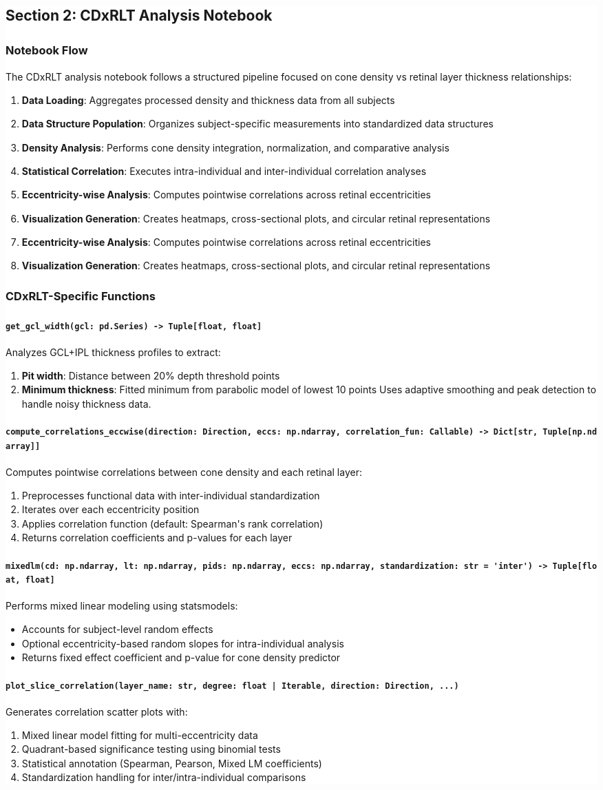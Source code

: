 
## Section 2: CDxRLT Analysis Notebook

### Notebook Flow

The CDxRLT analysis notebook follows a structured pipeline focused on cone density vs retinal layer thickness relationships:

1. **Data Loading**: Aggregates processed density and thickness data from all subjects
2. **Data Structure Population**: Organizes subject-specific measurements into standardized data structures
3. **Density Analysis**: Performs cone density integration, normalization, and comparative analysis
4. **Statistical Correlation**: Executes intra-individual and inter-individual correlation analyses
5. **Eccentricity-wise Analysis**: Computes pointwise correlations across retinal eccentricities
6. **Visualization Generation**: Creates heatmaps, cross-sectional plots, and circular retinal representations

5. **Eccentricity-wise Analysis**: Computes pointwise correlations across retinal eccentricities
6. **Visualization Generation**: Creates heatmaps, cross-sectional plots, and circular retinal representations

### CDxRLT-Specific Functions

#### `get_gcl_width(gcl: pd.Series) -> Tuple[float, float]`
Analyzes GCL+IPL thickness profiles to extract:
1. **Pit width**: Distance between 20% depth threshold points
2. **Minimum thickness**: Fitted minimum from parabolic model of lowest 10 points
Uses adaptive smoothing and peak detection to handle noisy thickness data.

#### `compute_correlations_eccwise(direction: Direction, eccs: np.ndarray, correlation_fun: Callable) -> Dict[str, Tuple[np.ndarray]]`
Computes pointwise correlations between cone density and each retinal layer:
1. Preprocesses functional data with inter-individual standardization
2. Iterates over each eccentricity position
3. Applies correlation function (default: Spearman's rank correlation)
4. Returns correlation coefficients and p-values for each layer

#### `mixedlm(cd: np.ndarray, lt: np.ndarray, pids: np.ndarray, eccs: np.ndarray, standardization: str = 'inter') -> Tuple[float, float]`
Performs mixed linear modeling using statsmodels:
- Accounts for subject-level random effects
- Optional eccentricity-based random slopes for intra-individual analysis
- Returns fixed effect coefficient and p-value for cone density predictor

#### `plot_slice_correlation(layer_name: str, degree: float | Iterable, direction: Direction, ...)`
Generates correlation scatter plots with:
1. Mixed linear model fitting for multi-eccentricity data
2. Quadrant-based significance testing using binomial tests
3. Statistical annotation (Spearman, Pearson, Mixed LM coefficients)
4. Standardization handling for inter/intra-individual comparisons
